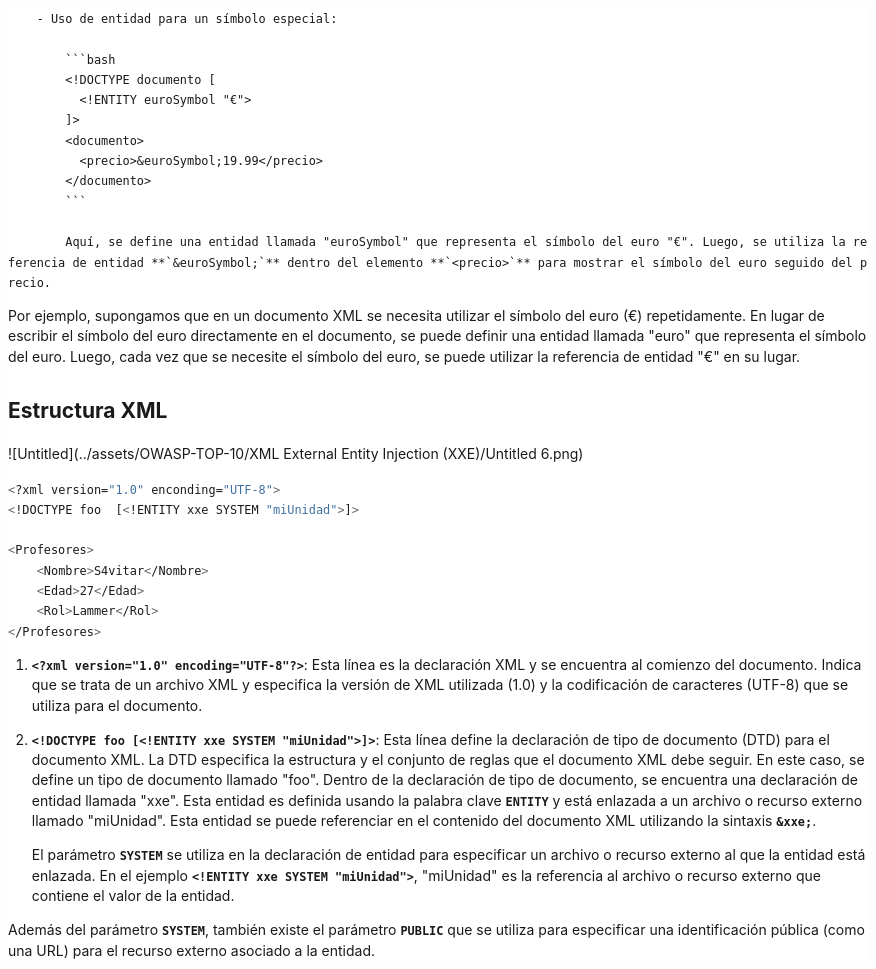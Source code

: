         - Uso de entidad para un símbolo especial:
            
            ```bash
            <!DOCTYPE documento [
              <!ENTITY euroSymbol "€">
            ]>
            <documento>
              <precio>&euroSymbol;19.99</precio>
            </documento>
            ```
            
            Aquí, se define una entidad llamada "euroSymbol" que representa el símbolo del euro "€". Luego, se utiliza la referencia de entidad **`&euroSymbol;`** dentro del elemento **`<precio>`** para mostrar el símbolo del euro seguido del precio.
            

Por ejemplo, supongamos que en un documento XML se necesita utilizar el símbolo del euro (€) repetidamente. En lugar de escribir el símbolo del euro directamente en el documento, se puede definir una entidad llamada "euro" que representa el símbolo del euro. Luego, cada vez que se necesite el símbolo del euro, se puede utilizar la referencia de entidad "€" en su lugar.

## Estructura XML

![Untitled](../assets/OWASP-TOP-10/XML External Entity Injection (XXE)/Untitled 6.png)

```bash
<?xml version="1.0" enconding="UTF-8">
<!DOCTYPE foo  [<!ENTITY xxe SYSTEM "miUnidad">]>

<Profesores>
	<Nombre>S4vitar</Nombre>
	<Edad>27</Edad>
	<Rol>Lammer</Rol>
</Profesores>
```

1. **`<?xml version="1.0" encoding="UTF-8"?>`**: Esta línea es la declaración XML y se encuentra al comienzo del documento. Indica que se trata de un archivo XML y especifica la versión de XML utilizada (1.0) y la codificación de caracteres (UTF-8) que se utiliza para el documento.
2. **`<!DOCTYPE foo [<!ENTITY xxe SYSTEM "miUnidad">]>`**: Esta línea define la declaración de tipo de documento (DTD) para el documento XML. La DTD especifica la estructura y el conjunto de reglas que el documento XML debe seguir. En este caso, se define un tipo de documento llamado "foo". Dentro de la declaración de tipo de documento, se encuentra una declaración de entidad llamada "xxe". Esta entidad es definida usando la palabra clave **`ENTITY`** y está enlazada a un archivo o recurso externo llamado "miUnidad". Esta entidad se puede referenciar en el contenido del documento XML utilizando la sintaxis **`&xxe;`**.
    
    El parámetro **`SYSTEM`** se utiliza en la declaración de entidad para especificar un archivo o recurso externo al que la entidad está enlazada. En el ejemplo  **`<!ENTITY xxe SYSTEM "miUnidad">`**, "miUnidad" es la referencia al archivo o recurso externo que contiene el valor de la entidad.
    

Además del parámetro **`SYSTEM`**, también existe el parámetro **`PUBLIC`** que se utiliza para especificar una identificación pública (como una URL) para el recurso externo asociado a la entidad.
